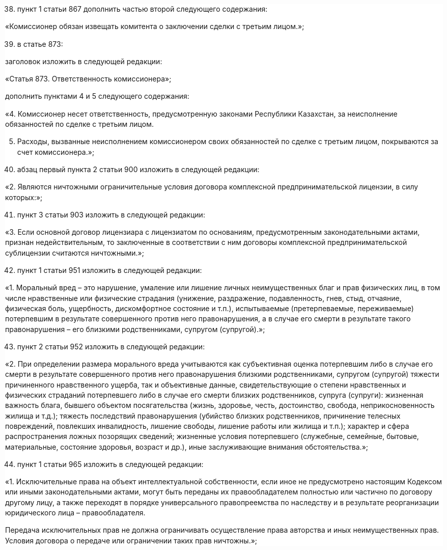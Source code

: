 38) пункт 1 статьи 867 дополнить частью второй следующего содержания:

«Комиссионер обязан извещать комитента о заключении сделки с третьим лицом.»;

39) в статье 873: 

заголовок изложить в следующей редакции: 

«Статья 873. Ответственность комиссионера»;

дополнить пунктами 4 и 5 следующего содержания:

«4. Комиссионер несет ответственность, предусмотренную законами Республики Казахстан, за неисполнение обязанностей по сделке с третьим лицом.

5. Расходы, вызванные неисполнением комиссионером своих обязанностей по сделке с третьим лицом, покрываются за счет комиссионера.»;

40) абзац первый пункта 2 статьи 900 изложить в следующей редакции:

«2. Являются ничтожными ограничительные условия договора комплексной предпринимательской лицензии, в силу которых:»;

41) пункт 3 статьи 903 изложить в следующей редакции:

«3. Если основной договор лицензиара с лицензиатом по основаниям, предусмотренным законодательными актами, признан недействительным, то заключенные в соответствии с ним договоры комплексной предпринимательской сублицензии считаются ничтожными.»;

42) пункт 1 статьи 951 изложить в следующей редакции:

«1. Моральный вред – это нарушение, умаление или лишение личных неимущественных благ и прав физических лиц, в том числе нравственные или физические страдания (унижение, раздражение, подавленность, гнев, стыд, отчаяние, физическая боль, ущербность, дискомфортное состояние и т.п.), испытываемые (претерпеваемые, переживаемые) потерпевшим в результате совершенного против него правонарушения, а в случае его смерти в результате такого правонарушения – его близкими родственниками, супругом (супругой).»; 

43) пункт 2 статьи 952 изложить в следующей редакции:

«2. При определении размера морального вреда учитываются как субъективная оценка потерпевшим либо в случае его смерти в результате совершенного против него правонарушения близкими родственниками, супругом (супругой) тяжести причиненного нравственного ущерба, так и объективные данные, свидетельствующие о степени нравственных и физических страданий потерпевшего либо в случае его смерти близких родственников, супруга (супруги): жизненная важность блага, бывшего объектом посягательства (жизнь, здоровье, честь, достоинство, свобода, неприкосновенность жилища и т.д.); тяжесть последствий правонарушения (убийство близких родственников, причинение телесных повреждений, повлекших инвалидность, лишение свободы, лишение работы или жилища и т.п.); характер и сфера распространения ложных позорящих сведений; жизненные условия потерпевшего (служебные, семейные, бытовые, материальные, состояние здоровья, возраст и др.), иные заслуживающие внимания обстоятельства.»;

44) пункт 1 статьи 965 изложить в следующей редакции:

«1. Исключительные права на объект интеллектуальной собственности, если иное не предусмотрено настоящим Кодексом или иными законодательными актами, могут быть переданы их правообладателем полностью или частично по договору другому лицу, а также переходят в порядке универсального правопреемства по наследству и в результате реорганизации юридического лица – правообладателя.

Передача исключительных прав не должна ограничивать осуществление права авторства и иных неимущественных прав. Условия договора о передаче или ограничении таких прав ничтожны.»;
